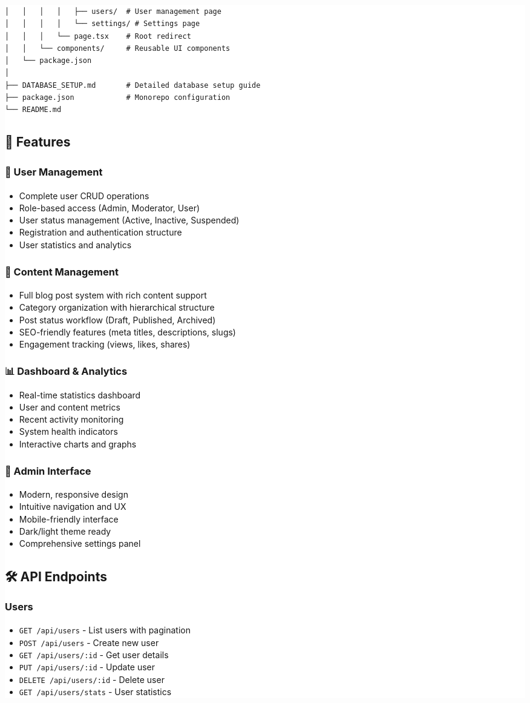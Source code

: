 ```
│   │   │   │   ├── users/  # User management page
│   │   │   │   └── settings/ # Settings page
│   │   │   └── page.tsx    # Root redirect
│   │   └── components/     # Reusable UI components
│   └── package.json
│
├── DATABASE_SETUP.md       # Detailed database setup guide
├── package.json            # Monorepo configuration
└── README.md
```

## 🔧 Features

### 👤 User Management
- Complete user CRUD operations
- Role-based access (Admin, Moderator, User)
- User status management (Active, Inactive, Suspended)
- Registration and authentication structure
- User statistics and analytics

### 📝 Content Management
- Full blog post system with rich content support
- Category organization with hierarchical structure
- Post status workflow (Draft, Published, Archived)
- SEO-friendly features (meta titles, descriptions, slugs)
- Engagement tracking (views, likes, shares)

### 📊 Dashboard & Analytics
- Real-time statistics dashboard
- User and content metrics
- Recent activity monitoring
- System health indicators
- Interactive charts and graphs

### 🎨 Admin Interface
- Modern, responsive design
- Intuitive navigation and UX
- Mobile-friendly interface
- Dark/light theme ready
- Comprehensive settings panel

## 🛠️ API Endpoints

### Users
- `GET /api/users` - List users with pagination
- `POST /api/users` - Create new user
- `GET /api/users/:id` - Get user details
- `PUT /api/users/:id` - Update user
- `DELETE /api/users/:id` - Delete user
- `GET /api/users/stats` - User statistics
